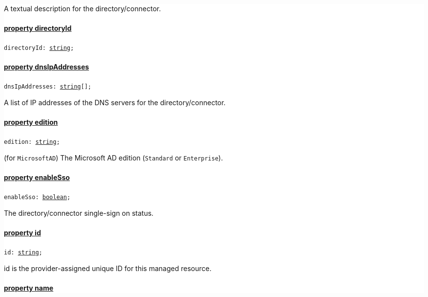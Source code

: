 A textual description for the directory/connector.

<h4 class="pdoc-member-header" id="GetDirectoryResult-directoryId">
<a class="pdoc-child-name" href="https://github.com/pulumi/pulumi-aws/blob/{{< param git_sha >}}/sdk/nodejs/directoryservice/getDirectory.ts#L69">property <b>directoryId</b></a>
</h4>

<pre class="highlight"><code><span class='kd'></span>directoryId: <span class='kd'><a href='https://developer.mozilla.org/en-US/docs/Web/JavaScript/Reference/Global_Objects/String'>string</a></span>;</code></pre>
<h4 class="pdoc-member-header" id="GetDirectoryResult-dnsIpAddresses">
<a class="pdoc-child-name" href="https://github.com/pulumi/pulumi-aws/blob/{{< param git_sha >}}/sdk/nodejs/directoryservice/getDirectory.ts#L73">property <b>dnsIpAddresses</b></a>
</h4>

<pre class="highlight"><code><span class='kd'></span>dnsIpAddresses: <span class='kd'><a href='https://developer.mozilla.org/en-US/docs/Web/JavaScript/Reference/Global_Objects/String'>string</a></span>[];</code></pre>

A list of IP addresses of the DNS servers for the directory/connector.

<h4 class="pdoc-member-header" id="GetDirectoryResult-edition">
<a class="pdoc-child-name" href="https://github.com/pulumi/pulumi-aws/blob/{{< param git_sha >}}/sdk/nodejs/directoryservice/getDirectory.ts#L77">property <b>edition</b></a>
</h4>

<pre class="highlight"><code><span class='kd'></span>edition: <span class='kd'><a href='https://developer.mozilla.org/en-US/docs/Web/JavaScript/Reference/Global_Objects/String'>string</a></span>;</code></pre>

(for `MicrosoftAD`) The Microsoft AD edition (`Standard` or `Enterprise`).

<h4 class="pdoc-member-header" id="GetDirectoryResult-enableSso">
<a class="pdoc-child-name" href="https://github.com/pulumi/pulumi-aws/blob/{{< param git_sha >}}/sdk/nodejs/directoryservice/getDirectory.ts#L81">property <b>enableSso</b></a>
</h4>

<pre class="highlight"><code><span class='kd'></span>enableSso: <span class='kd'><a href='https://developer.mozilla.org/en-US/docs/Web/JavaScript/Reference/Global_Objects/Boolean'>boolean</a></span>;</code></pre>

The directory/connector single-sign on status.

<h4 class="pdoc-member-header" id="GetDirectoryResult-id">
<a class="pdoc-child-name" href="https://github.com/pulumi/pulumi-aws/blob/{{< param git_sha >}}/sdk/nodejs/directoryservice/getDirectory.ts#L110">property <b>id</b></a>
</h4>

<pre class="highlight"><code><span class='kd'></span>id: <span class='kd'><a href='https://developer.mozilla.org/en-US/docs/Web/JavaScript/Reference/Global_Objects/String'>string</a></span>;</code></pre>

id is the provider-assigned unique ID for this managed resource.

<h4 class="pdoc-member-header" id="GetDirectoryResult-name">
<a class="pdoc-child-name" href="https://github.com/pulumi/pulumi-aws/blob/{{< param git_sha >}}/sdk/nodejs/directoryservice/getDirectory.ts#L85">property <b>name</b></a>
</h4>
